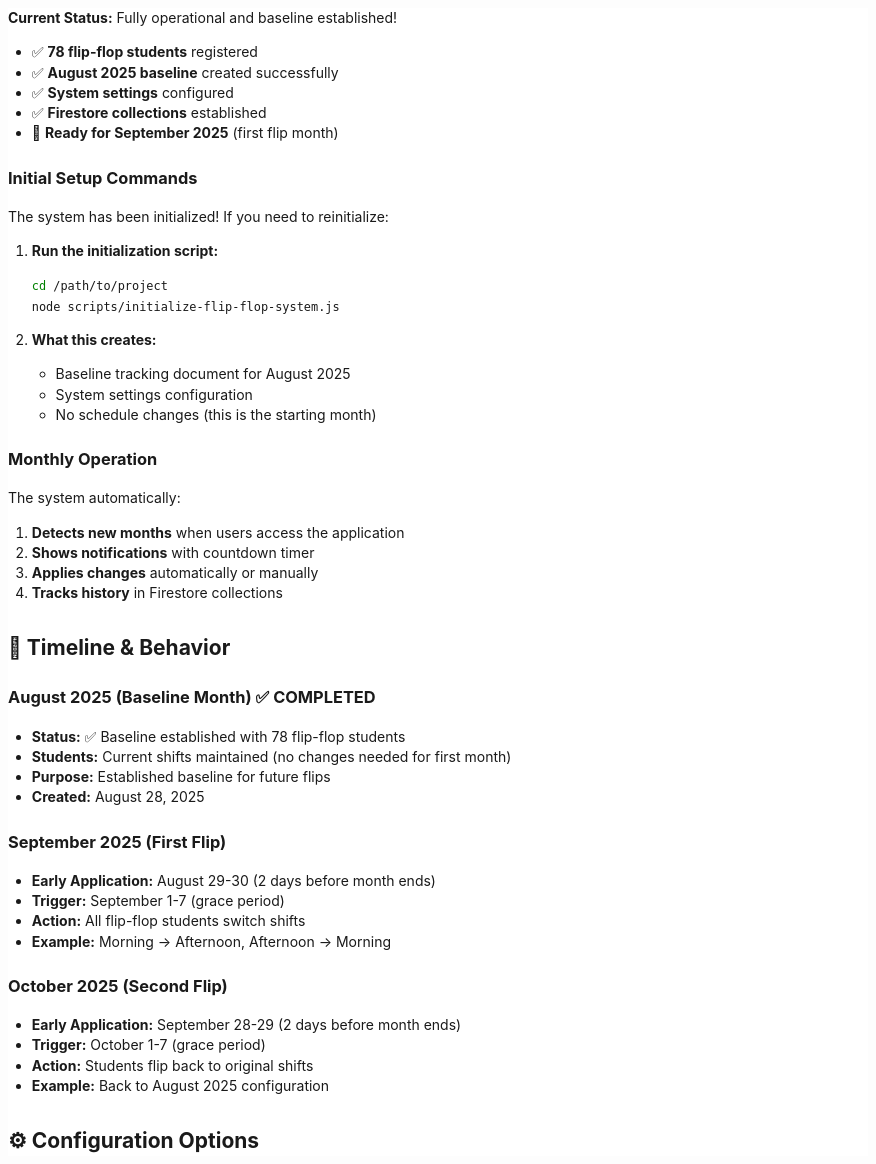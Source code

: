 **Current Status:** Fully operational and baseline established!

- ✅ **78 flip-flop students** registered
- ✅ **August 2025 baseline** created successfully  
- ✅ **System settings** configured
- ✅ **Firestore collections** established
- 🔄 **Ready for September 2025** (first flip month)

### Initial Setup Commands

The system has been initialized! If you need to reinitialize:

1. **Run the initialization script:**
   ```bash
   cd /path/to/project
   node scripts/initialize-flip-flop-system.js
   ```

2. **What this creates:**
   - Baseline tracking document for August 2025
   - System settings configuration
   - No schedule changes (this is the starting month)

### Monthly Operation

The system automatically:
1. **Detects new months** when users access the application
2. **Shows notifications** with countdown timer
3. **Applies changes** automatically or manually
4. **Tracks history** in Firestore collections

## 📅 Timeline & Behavior

### August 2025 (Baseline Month) ✅ **COMPLETED**
- **Status:** ✅ Baseline established with 78 flip-flop students
- **Students:** Current shifts maintained (no changes needed for first month)
- **Purpose:** Established baseline for future flips
- **Created:** August 28, 2025

### September 2025 (First Flip)
- **Early Application:** August 29-30 (2 days before month ends)
- **Trigger:** September 1-7 (grace period)
- **Action:** All flip-flop students switch shifts
- **Example:** Morning → Afternoon, Afternoon → Morning

### October 2025 (Second Flip)
- **Early Application:** September 28-29 (2 days before month ends)
- **Trigger:** October 1-7 (grace period)
- **Action:** Students flip back to original shifts
- **Example:** Back to August 2025 configuration

## ⚙️ Configuration Options
